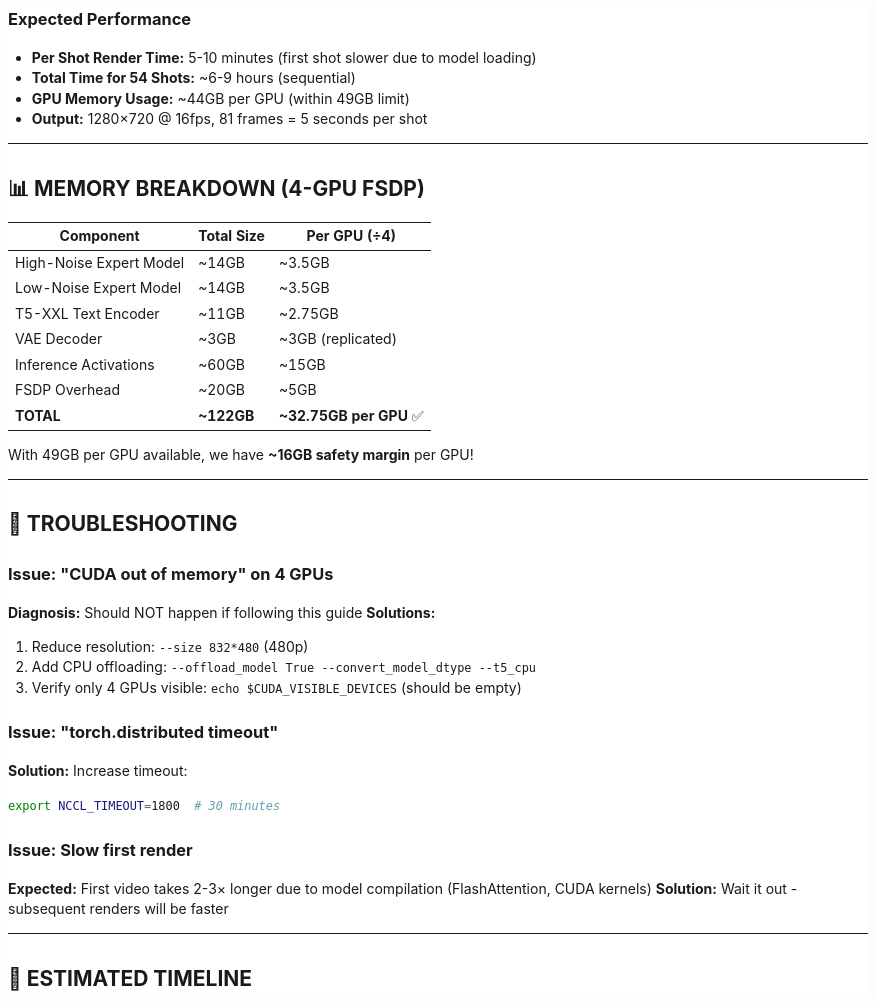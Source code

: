### Expected Performance
- **Per Shot Render Time:** 5-10 minutes (first shot slower due to model loading)
- **Total Time for 54 Shots:** ~6-9 hours (sequential)
- **GPU Memory Usage:** ~44GB per GPU (within 49GB limit)
- **Output:** 1280×720 @ 16fps, 81 frames = 5 seconds per shot

---

## 📊 MEMORY BREAKDOWN (4-GPU FSDP)

| Component | Total Size | Per GPU (÷4) |
|-----------|------------|--------------|
| High-Noise Expert Model | ~14GB | ~3.5GB |
| Low-Noise Expert Model | ~14GB | ~3.5GB |
| T5-XXL Text Encoder | ~11GB | ~2.75GB |
| VAE Decoder | ~3GB | ~3GB (replicated) |
| Inference Activations | ~60GB | ~15GB |
| FSDP Overhead | ~20GB | ~5GB |
| **TOTAL** | **~122GB** | **~32.75GB per GPU** ✅ |

With 49GB per GPU available, we have **~16GB safety margin** per GPU!

---

## 🔧 TROUBLESHOOTING

### Issue: "CUDA out of memory" on 4 GPUs
**Diagnosis:** Should NOT happen if following this guide
**Solutions:**
1. Reduce resolution: `--size 832*480` (480p)
2. Add CPU offloading: `--offload_model True --convert_model_dtype --t5_cpu`
3. Verify only 4 GPUs visible: `echo $CUDA_VISIBLE_DEVICES` (should be empty)

### Issue: "torch.distributed timeout"
**Solution:** Increase timeout:
```bash
export NCCL_TIMEOUT=1800  # 30 minutes
```

### Issue: Slow first render
**Expected:** First video takes 2-3× longer due to model compilation (FlashAttention, CUDA kernels)
**Solution:** Wait it out - subsequent renders will be faster

---

## 📝 ESTIMATED TIMELINE
